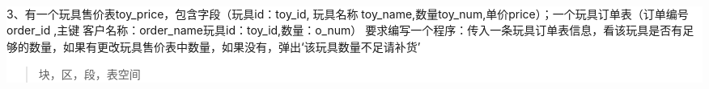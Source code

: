 ```plsql

```







3、有一个玩具售价表toy_price，包含字段（玩具id：toy_id, 玩具名称 toy_name,数量toy_num,单价price）；一个玩具订单表（订单编号order_id ,主键 客户名称：order_name玩具id：toy_id,数量：o_num）
要求编写一个程序：传入一条玩具订单表信息，看该玩具是否有足够的数量，如果有更改玩具售价表中数量，如果没有，弹出‘该玩具数量不足请补货’

```plsql

```





> 块，区，段，表空间